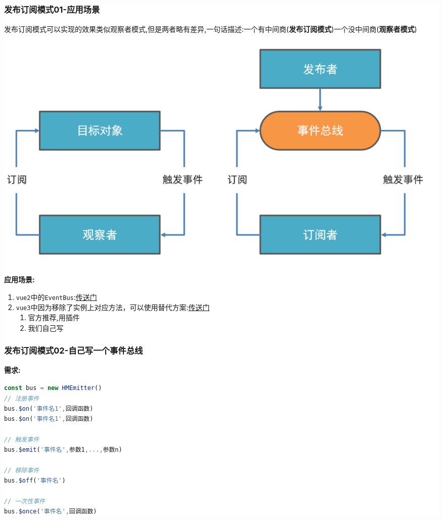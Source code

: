 

### 发布订阅模式01-应用场景

发布订阅模式可以实现的效果类似观察者模式,但是两者略有差异,一句话描述:一个有中间商(**发布订阅模式**)一个没中间商(**观察者模式**)

![image-20230811104051236](assets/image-20230811104051236.png)

**应用场景:**

1. `vue2`中的`EventBus`:[传送门](https://v2.cn.vuejs.org/v2/api/#%E5%AE%9E%E4%BE%8B%E6%96%B9%E6%B3%95-%E4%BA%8B%E4%BB%B6)
2. `vue3`中因为移除了实例上对应方法，可以使用替代方案:[传送门](https://v3-migration.vuejs.org/zh/breaking-changes/events-api.html)
   1. 官方推荐,用插件
   2. 我们自己写


### 发布订阅模式02-自己写一个事件总线

**需求:**

```javascript
const bus = new HMEmitter()
// 注册事件
bus.$on('事件名1',回调函数)
bus.$on('事件名1',回调函数)

// 触发事件
bus.$emit('事件名',参数1,...,参数n)

// 移除事件
bus.$off('事件名')

// 一次性事件
bus.$once('事件名',回调函数)
```
